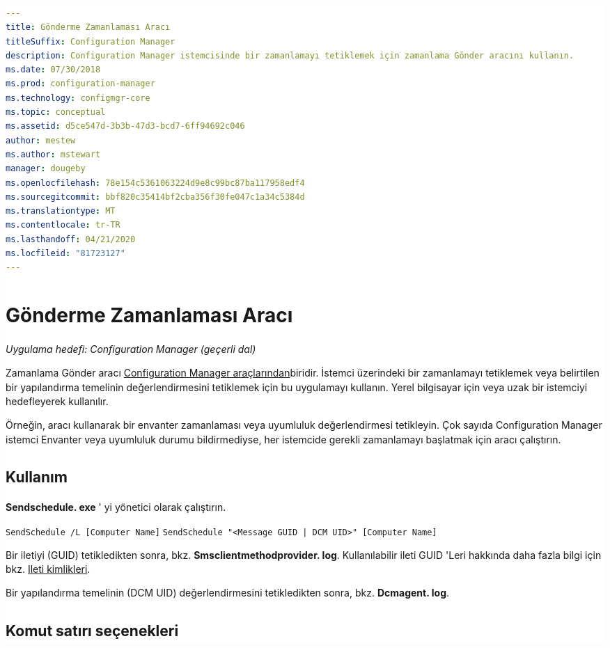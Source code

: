 ```yaml
---
title: Gönderme Zamanlaması Aracı
titleSuffix: Configuration Manager
description: Configuration Manager istemcisinde bir zamanlamayı tetiklemek için zamanlama Gönder aracını kullanın.
ms.date: 07/30/2018
ms.prod: configuration-manager
ms.technology: configmgr-core
ms.topic: conceptual
ms.assetid: d5ce547d-3b3b-47d3-bcd7-6ff94692c046
author: mestew
ms.author: mstewart
manager: dougeby
ms.openlocfilehash: 78e154c5361063224d9e8c99bc87ba117958edf4
ms.sourcegitcommit: bbf820c35414bf2cba356f30fe047c1a34c5384d
ms.translationtype: MT
ms.contentlocale: tr-TR
ms.lasthandoff: 04/21/2020
ms.locfileid: "81723127"
---
```

# <a name="send-schedule-tool"></a>Gönderme Zamanlaması Aracı

*Uygulama hedefi: Configuration Manager (geçerli dal)*

Zamanlama Gönder aracı [Configuration Manager araçlarından](tools.md)biridir. İstemci üzerindeki bir zamanlamayı tetiklemek veya belirtilen bir yapılandırma temelinin değerlendirmesini tetiklemek için bu uygulamayı kullanın. Yerel bilgisayar için veya uzak bir istemciyi hedefleyerek kullanılır.  

Örneğin, aracı kullanarak bir envanter zamanlaması veya uyumluluk değerlendirmesi tetikleyin. Çok sayıda Configuration Manager istemci Envanter veya uyumluluk durumu bildirmediyse, her istemcide gerekli zamanlamayı başlatmak için aracı çalıştırın.



## <a name="usage"></a>Kullanım

**Sendschedule. exe** ' yi yönetici olarak çalıştırın. 

`SendSchedule /L [Computer Name]`
`SendSchedule "<Message GUID | DCM UID>" [Computer Name]` 

Bir iletiyi (GUID) tetikledikten sonra, bkz. **Smsclientmethodprovider. log**. Kullanılabilir ileti GUID 'Leri hakkında daha fazla bilgi için bkz. [Ileti kimlikleri](#bkmk_sendschedule-guids).

Bir yapılandırma temelinin (DCM UID) değerlendirmesini tetikledikten sonra, bkz. **Dcmagent. log**.



## <a name="command-line-options"></a>Komut satırı seçenekleri
